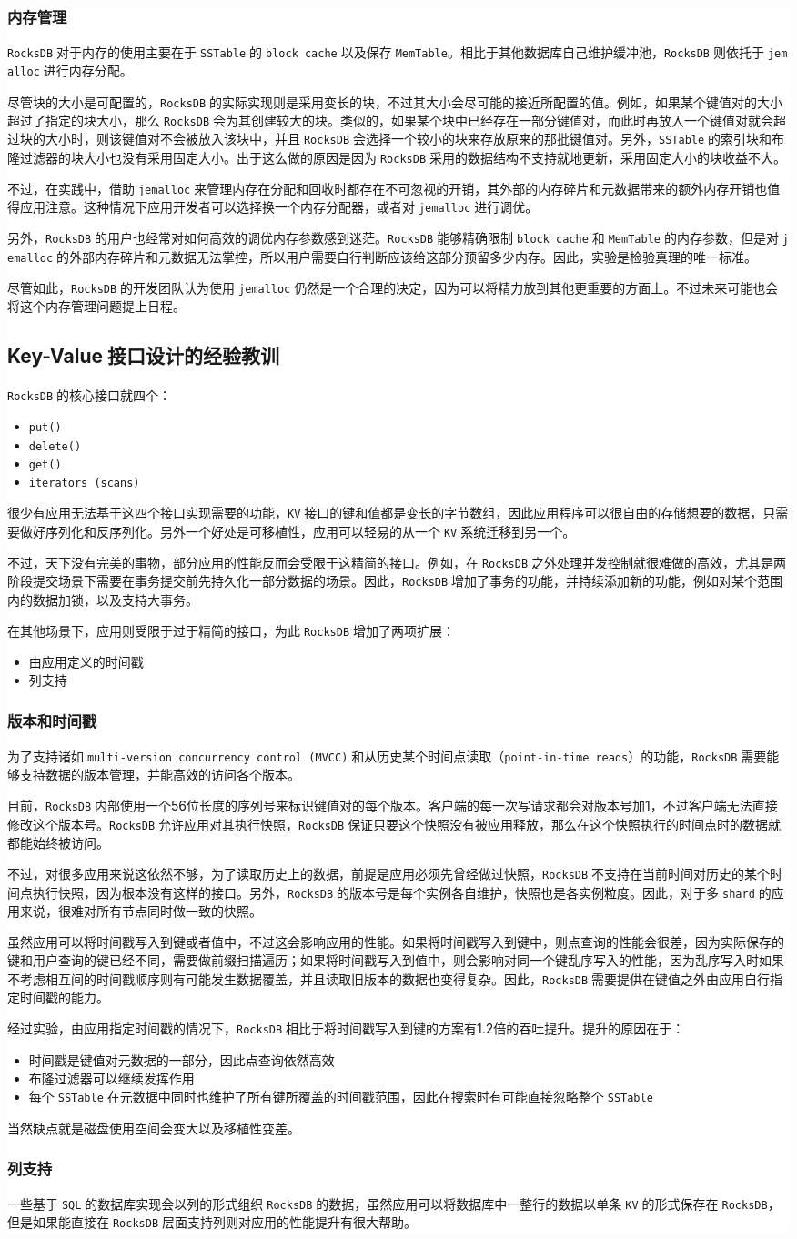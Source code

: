 ### 内存管理
`RocksDB` 对于内存的使用主要在于 `SSTable` 的 `block cache` 以及保存 `MemTable`。相比于其他数据库自己维护缓冲池，`RocksDB` 则依托于 `jemalloc` 进行内存分配。

尽管块的大小是可配置的，`RocksDB` 的实际实现则是采用变长的块，不过其大小会尽可能的接近所配置的值。例如，如果某个键值对的大小超过了指定的块大小，那么 `RocksDB` 会为其创建较大的块。类似的，如果某个块中已经存在一部分键值对，而此时再放入一个键值对就会超过块的大小时，则该键值对不会被放入该块中，并且 `RocksDB` 会选择一个较小的块来存放原来的那批键值对。另外，`SSTable` 的索引块和布隆过滤器的块大小也没有采用固定大小。出于这么做的原因是因为 `RocksDB` 采用的数据结构不支持就地更新，采用固定大小的块收益不大。

不过，在实践中，借助 `jemalloc` 来管理内存在分配和回收时都存在不可忽视的开销，其外部的内存碎片和元数据带来的额外内存开销也值得应用注意。这种情况下应用开发者可以选择换一个内存分配器，或者对 `jemalloc` 进行调优。

另外，`RocksDB` 的用户也经常对如何高效的调优内存参数感到迷茫。`RocksDB` 能够精确限制 `block cache` 和 `MemTable` 的内存参数，但是对 `jemalloc` 的外部内存碎片和元数据无法掌控，所以用户需要自行判断应该给这部分预留多少内存。因此，实验是检验真理的唯一标准。

尽管如此，`RocksDB` 的开发团队认为使用 `jemalloc` 仍然是一个合理的决定，因为可以将精力放到其他更重要的方面上。不过未来可能也会将这个内存管理问题提上日程。

## Key-Value 接口设计的经验教训
`RocksDB` 的核心接口就四个：
* `put()`
* `delete()`
* `get()`
* `iterators (scans)`

很少有应用无法基于这四个接口实现需要的功能，`KV` 接口的键和值都是变长的字节数组，因此应用程序可以很自由的存储想要的数据，只需要做好序列化和反序列化。另外一个好处是可移植性，应用可以轻易的从一个 `KV` 系统迁移到另一个。

不过，天下没有完美的事物，部分应用的性能反而会受限于这精简的接口。例如，在 `RocksDB` 之外处理并发控制就很难做的高效，尤其是两阶段提交场景下需要在事务提交前先持久化一部分数据的场景。因此，`RocksDB` 增加了事务的功能，并持续添加新的功能，例如对某个范围内的数据加锁，以及支持大事务。

在其他场景下，应用则受限于过于精简的接口，为此 `RocksDB` 增加了两项扩展：
* 由应用定义的时间戳
* 列支持

### 版本和时间戳
为了支持诸如 `multi-version concurrency control (MVCC)` 和从历史某个时间点读取（`point-in-time reads`）的功能，`RocksDB` 需要能够支持数据的版本管理，并能高效的访问各个版本。

目前，`RocksDB` 内部使用一个56位长度的序列号来标识键值对的每个版本。客户端的每一次写请求都会对版本号加1，不过客户端无法直接修改这个版本号。`RocksDB` 允许应用对其执行快照，`RocksDB` 保证只要这个快照没有被应用释放，那么在这个快照执行的时间点时的数据就都能始终被访问。

不过，对很多应用来说这依然不够，为了读取历史上的数据，前提是应用必须先曾经做过快照，`RocksDB` 不支持在当前时间对历史的某个时间点执行快照，因为根本没有这样的接口。另外，`RocksDB` 的版本号是每个实例各自维护，快照也是各实例粒度。因此，对于多 `shard` 的应用来说，很难对所有节点同时做一致的快照。

虽然应用可以将时间戳写入到键或者值中，不过这会影响应用的性能。如果将时间戳写入到键中，则点查询的性能会很差，因为实际保存的键和用户查询的键已经不同，需要做前缀扫描遍历；如果将时间戳写入到值中，则会影响对同一个键乱序写入的性能，因为乱序写入时如果不考虑相互间的时间戳顺序则有可能发生数据覆盖，并且读取旧版本的数据也变得复杂。因此，`RocksDB` 需要提供在键值之外由应用自行指定时间戳的能力。

经过实验，由应用指定时间戳的情况下，`RocksDB` 相比于将时间戳写入到键的方案有1.2倍的吞吐提升。提升的原因在于：
* 时间戳是键值对元数据的一部分，因此点查询依然高效
* 布隆过滤器可以继续发挥作用
* 每个 `SSTable` 在元数据中同时也维护了所有键所覆盖的时间戳范围，因此在搜索时有可能直接忽略整个 `SSTable`

当然缺点就是磁盘使用空间会变大以及移植性变差。

### 列支持
一些基于 `SQL` 的数据库实现会以列的形式组织 `RocksDB` 的数据，虽然应用可以将数据库中一整行的数据以单条 `KV` 的形式保存在 `RocksDB`，但是如果能直接在 `RocksDB` 层面支持列则对应用的性能提升有很大帮助。
